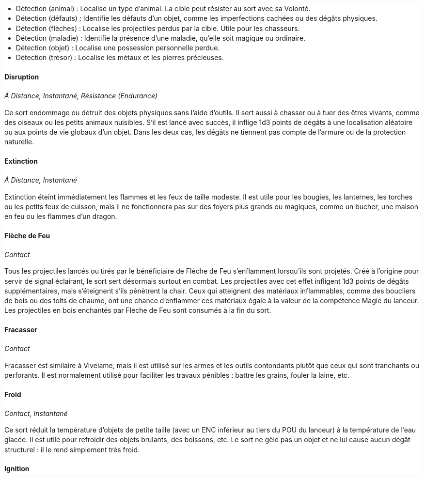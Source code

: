 -   Détection (animal) : Localise un type d’animal. La cible peut résister au sort avec sa Volonté.
-   Détection (défauts) : Identifie les défauts d’un objet, comme les imperfections cachées ou des dégâts physiques.
-   Détection (flèches) : Localise les projectiles perdus par la cible. Utile pour les chasseurs.
-   Détection (maladie) : Identifie la présence d’une maladie, qu’elle soit magique ou ordinaire.
-   Détection (objet) : Localise une possession personnelle perdue.
-   Détection (trésor) : Localise les métaux et les pierres précieuses.

#### Disruption

*À Distance, Instantané, Résistance (Endurance)*

Ce sort endommage ou détruit des objets physiques sans l’aide d’outils. Il sert aussi à chasser ou à tuer des êtres vivants, comme des oiseaux ou les petits animaux nuisibles. S’il est lancé avec succès, il inflige 1d3 points de dégâts à une localisation aléatoire ou aux points de vie globaux d’un objet. Dans les deux cas, les dégâts ne tiennent pas compte de l’armure ou de la protection naturelle.

#### Extinction

*À Distance, Instantané*

Extinction éteint immédiatement les flammes et les feux de taille modeste. Il est utile pour les bougies, les lanternes, les torches ou les petits feux de cuisson, mais il ne fonctionnera pas sur des foyers plus grands ou magiques, comme un bucher, une maison en feu ou les flammes d’un dragon.

#### Flèche de Feu

*Contact*

Tous les projectiles lancés ou tirés par le bénéficiaire de Flèche de Feu s’enflamment lorsqu’ils sont projetés. Créé à l’origine pour servir de signal éclairant, le sort sert désormais surtout en combat. Les projectiles avec cet effet infligent 1d3 points de dégâts supplémentaires, mais s’éteignent s’ils pénètrent la chair. Ceux qui atteignent des matériaux inflammables, comme des boucliers de bois ou des toits de chaume, ont une chance d’enflammer ces matériaux égale à la valeur de la compétence Magie du lanceur. Les projectiles en bois enchantés par Flèche de Feu sont consumés à la fin du sort.

#### Fracasser

*Contact*

Fracasser est similaire à Vivelame, mais il est utilisé sur les armes et les outils contondants plutôt que ceux qui sont tranchants ou perforants. Il est normalement utilisé pour faciliter les travaux pénibles : battre les grains, fouler la laine, etc.

#### Froid

*Contact, Instantané*

Ce sort réduit la température d’objets de petite taille (avec un ENC inférieur au tiers du POU du lanceur) à la température de l’eau glacée. Il est utile pour refroidir des objets brulants, des boissons, etc. Le sort ne gèle pas un objet et ne lui cause aucun dégât structurel : il le rend simplement très froid.

#### Ignition
